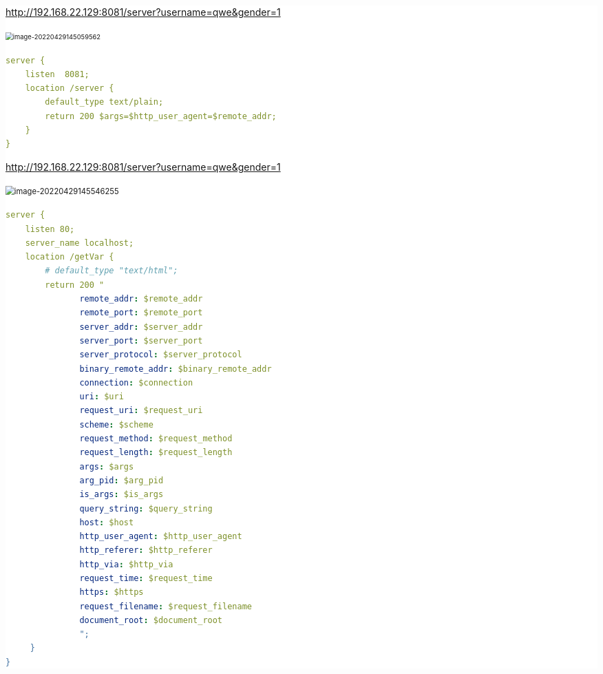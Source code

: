http://192.168.22.129:8081/server?username=qwe&gender=1

<img src="https://edu-8673.oss-cn-beijing.aliyuncs.com/img2022/202204291450658.png" alt="image-20220429145059562" style="zoom:67%;" />

```yml
server {
    listen  8081;
    location /server {
  		default_type text/plain;
  		return 200 $args=$http_user_agent=$remote_addr;
	}
}
```

http://192.168.22.129:8081/server?username=qwe&gender=1

<img src="https://edu-8673.oss-cn-beijing.aliyuncs.com/img2022/202204291455338.png" alt="image-20220429145546255" style="zoom:80%;" />

```yml
server {
    listen 80;
    server_name localhost;
    location /getVar {
        # default_type "text/html";
        return 200 "
               remote_addr: $remote_addr
               remote_port: $remote_port
               server_addr: $server_addr
               server_port: $server_port
               server_protocol: $server_protocol
               binary_remote_addr: $binary_remote_addr
               connection: $connection
               uri: $uri
               request_uri: $request_uri
               scheme: $scheme
               request_method: $request_method
               request_length: $request_length
               args: $args
               arg_pid: $arg_pid
               is_args: $is_args
               query_string: $query_string
               host: $host
               http_user_agent: $http_user_agent
               http_referer: $http_referer
               http_via: $http_via
               request_time: $request_time
               https: $https
               request_filename: $request_filename
               document_root: $document_root
               ";
     }
}
```
